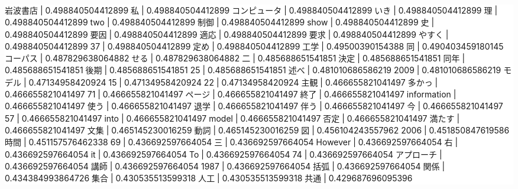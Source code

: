 岩波書店 | 0.498840504412899
私 | 0.498840504412899
コンピュータ | 0.498840504412899
いき | 0.498840504412899
理 | 0.498840504412899
two | 0.498840504412899
制御 | 0.498840504412899
show | 0.498840504412899
史 | 0.498840504412899
要因 | 0.498840504412899
適応 | 0.498840504412899
要求 | 0.498840504412899
やすく | 0.498840504412899
37 | 0.498840504412899
定め | 0.498840504412899
工学 | 0.49500390154388
同 | 0.490403459180145
コーパス | 0.487829638064882
せる | 0.487829638064882
二 | 0.485688651541851
決定 | 0.485688651541851
同年 | 0.485688651541851
後期 | 0.485688651541851
25 | 0.485688651541851
述べ | 0.481010686586219
2009 | 0.481010686586219
モデル | 0.47134958420924
15 | 0.47134958420924
22 | 0.47134958420924
主観 | 0.466655821041497
多かっ | 0.466655821041497
71 | 0.466655821041497
ページ | 0.466655821041497
終了 | 0.466655821041497
information | 0.466655821041497
使う | 0.466655821041497
退学 | 0.466655821041497
伴う | 0.466655821041497
今 | 0.466655821041497
57 | 0.466655821041497
into | 0.466655821041497
model | 0.466655821041497
否定 | 0.466655821041497
満たす | 0.466655821041497
文集 | 0.465145230016259
動詞 | 0.465145230016259
図 | 0.456104243557962
2006 | 0.451850847619586
時間 | 0.451157576462338
69 | 0.436692597664054
三 | 0.436692597664054
However | 0.436692597664054
右 | 0.436692597664054
it | 0.436692597664054
To | 0.436692597664054
74 | 0.436692597664054
アプローチ | 0.436692597664054
講師 | 0.436692597664054
1987 | 0.436692597664054
括弧 | 0.436692597664054
関係 | 0.434384993864726
集合 | 0.430535513599318
人工 | 0.430535513599318
共通 | 0.429687696095396